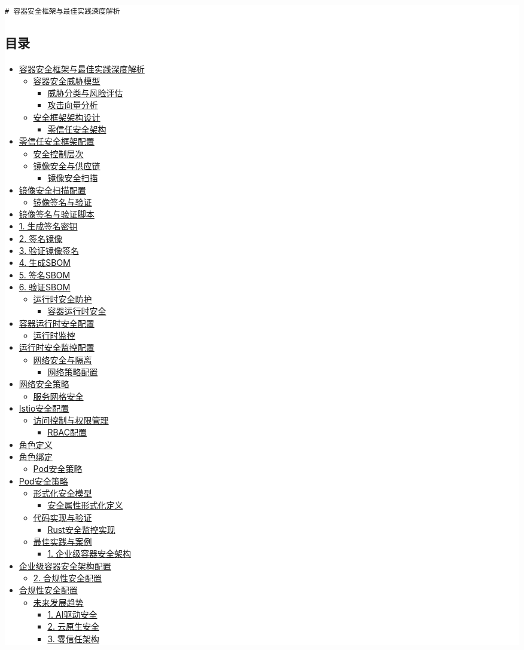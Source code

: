     # 容器安全框架与最佳实践深度解析

## 目录

- [容器安全框架与最佳实践深度解析](#容器安全框架与最佳实践深度解析)
  - [容器安全威胁模型](#容器安全威胁模型)
    - [威胁分类与风险评估](#威胁分类与风险评估)
    - [攻击向量分析](#攻击向量分析)
  - [安全框架架构设计](#安全框架架构设计)
    - [零信任安全架构](#零信任安全架构)
- [零信任安全框架配置](#零信任安全框架配置)
    - [安全控制层次](#安全控制层次)
  - [镜像安全与供应链](#镜像安全与供应链)
    - [镜像安全扫描](#镜像安全扫描)
- [镜像安全扫描配置](#镜像安全扫描配置)
    - [镜像签名与验证](#镜像签名与验证)
- [镜像签名与验证脚本](#镜像签名与验证脚本)
- [1. 生成签名密钥](#1-生成签名密钥)
- [2. 签名镜像](#2-签名镜像)
- [3. 验证镜像签名](#3-验证镜像签名)
- [4. 生成SBOM](#4-生成sbom)
- [5. 签名SBOM](#5-签名sbom)
- [6. 验证SBOM](#6-验证sbom)
  - [运行时安全防护](#运行时安全防护)
    - [容器运行时安全](#容器运行时安全)
- [容器运行时安全配置](#容器运行时安全配置)
    - [运行时监控](#运行时监控)
- [运行时安全监控配置](#运行时安全监控配置)
  - [网络安全与隔离](#网络安全与隔离)
    - [网络策略配置](#网络策略配置)
- [网络安全策略](#网络安全策略)
    - [服务网格安全](#服务网格安全)
- [Istio安全配置](#istio安全配置)
  - [访问控制与权限管理](#访问控制与权限管理)
    - [RBAC配置](#rbac配置)
- [角色定义](#角色定义)
- [角色绑定](#角色绑定)
    - [Pod安全策略](#pod安全策略)
- [Pod安全策略](#pod安全策略)
  - [形式化安全模型](#形式化安全模型)
    - [安全属性形式化定义](#安全属性形式化定义)
  - [代码实现与验证](#代码实现与验证)
    - [Rust安全监控实现](#rust安全监控实现)
  - [最佳实践与案例](#最佳实践与案例)
    - [1. 企业级容器安全架构](#1-企业级容器安全架构)
- [企业级容器安全架构配置](#企业级容器安全架构配置)
    - [2. 合规性安全配置](#2-合规性安全配置)
- [合规性安全配置](#合规性安全配置)
  - [未来发展趋势](#未来发展趋势)
    - [1. AI驱动安全](#1-ai驱动安全)
    - [2. 云原生安全](#2-云原生安全)
    - [3. 零信任架构](#3-零信任架构)
